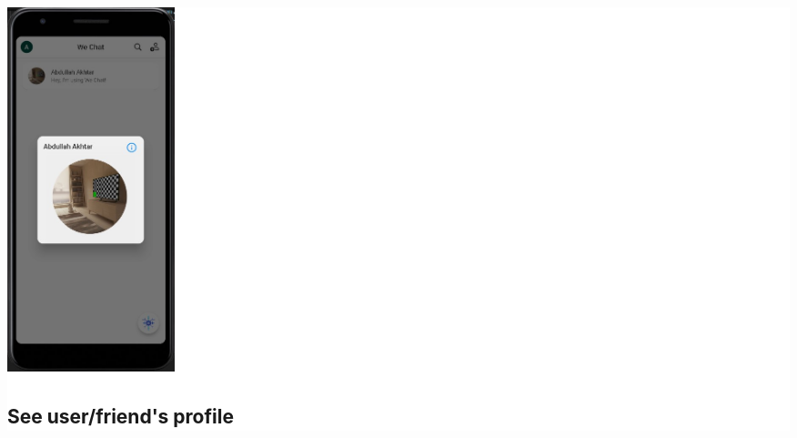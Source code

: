 <img src="screenshots/screenshot4.jpg" alt="Home Screen" height="400">

## See user/friend's profile

